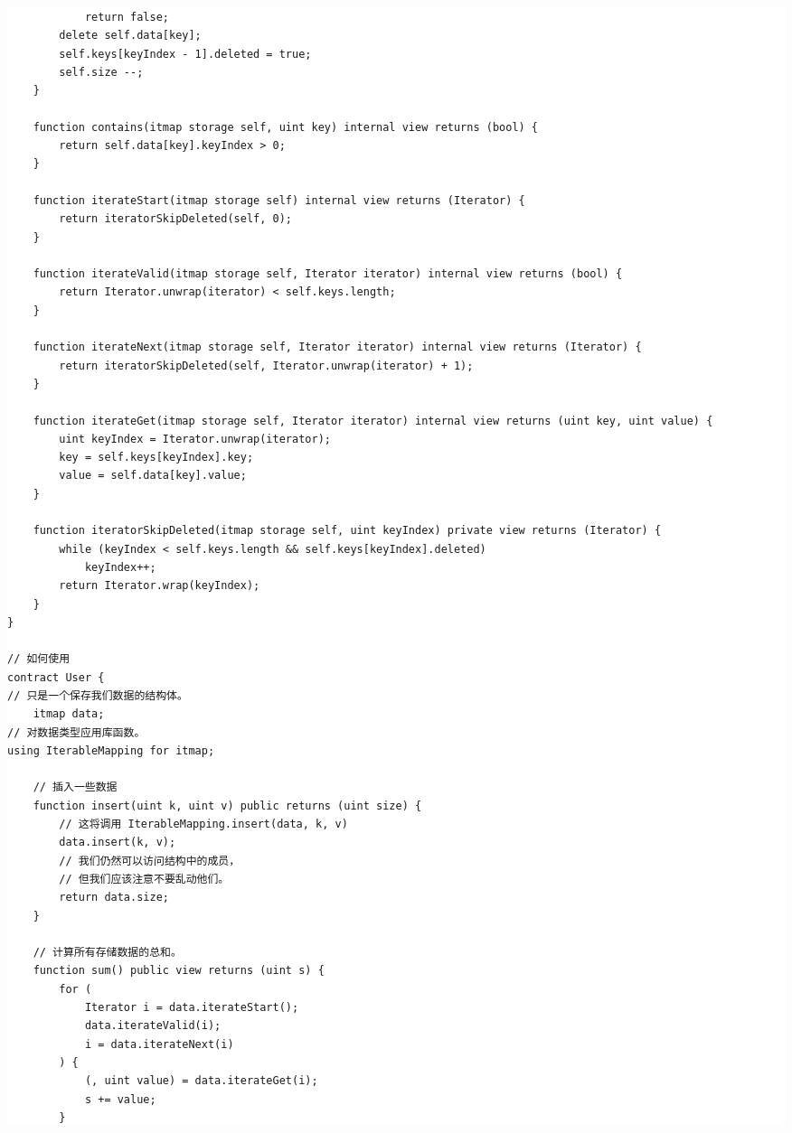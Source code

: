 ```
            return false;
        delete self.data[key];
        self.keys[keyIndex - 1].deleted = true;
        self.size --;
    }

    function contains(itmap storage self, uint key) internal view returns (bool) {
        return self.data[key].keyIndex > 0;
    }

    function iterateStart(itmap storage self) internal view returns (Iterator) {
        return iteratorSkipDeleted(self, 0);
    }

    function iterateValid(itmap storage self, Iterator iterator) internal view returns (bool) {
        return Iterator.unwrap(iterator) < self.keys.length;
    }

    function iterateNext(itmap storage self, Iterator iterator) internal view returns (Iterator) {
        return iteratorSkipDeleted(self, Iterator.unwrap(iterator) + 1);
    }

    function iterateGet(itmap storage self, Iterator iterator) internal view returns (uint key, uint value) {
        uint keyIndex = Iterator.unwrap(iterator);
        key = self.keys[keyIndex].key;
        value = self.data[key].value;
    }

    function iteratorSkipDeleted(itmap storage self, uint keyIndex) private view returns (Iterator) {
        while (keyIndex < self.keys.length && self.keys[keyIndex].deleted)
            keyIndex++;
        return Iterator.wrap(keyIndex);
    }
}

// 如何使用
contract User {
// 只是一个保存我们数据的结构体。
    itmap data;
// 对数据类型应用库函数。
using IterableMapping for itmap;

    // 插入一些数据
    function insert(uint k, uint v) public returns (uint size) {
        // 这将调用 IterableMapping.insert(data, k, v)
        data.insert(k, v);
        // 我们仍然可以访问结构中的成员，
        // 但我们应该注意不要乱动他们。
        return data.size;
    }

    // 计算所有存储数据的总和。
    function sum() public view returns (uint s) {
        for (
            Iterator i = data.iterateStart();
            data.iterateValid(i);
            i = data.iterateNext(i)
        ) {
            (, uint value) = data.iterateGet(i);
            s += value;
        }
```
